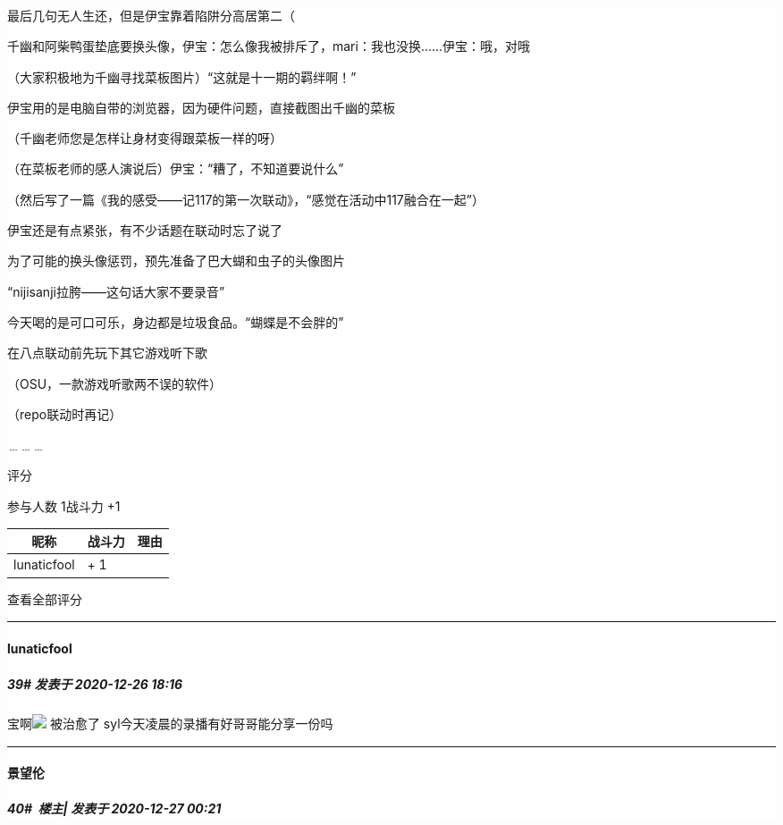 最后几句无人生还，但是伊宝靠着陷阱分高居第二（

千幽和阿柴鸭蛋垫底要换头像，伊宝：怎么像我被排斥了，mari：我也没换......伊宝：哦，对哦

（大家积极地为千幽寻找菜板图片）“这就是十一期的羁绊啊！”


伊宝用的是电脑自带的浏览器，因为硬件问题，直接截图出千幽的菜板

（千幽老师您是怎样让身材变得跟菜板一样的呀）


（在菜板老师的感人演说后）伊宝：“糟了，不知道要说什么”

（然后写了一篇《我的感受——记117的第一次联动》，“感觉在活动中117融合在一起”）


伊宝还是有点紧张，有不少话题在联动时忘了说了

为了可能的换头像惩罚，预先准备了巴大蝴和虫子的头像图片

“nijisanji拉胯——这句话大家不要录音”

今天喝的是可口可乐，身边都是垃圾食品。“蝴蝶是不会胖的”

在八点联动前先玩下其它游戏听下歌

（OSU，一款游戏听歌两不误的软件）

（repo联动时再记）


﹍﹍﹍

评分


 参与人数 1战斗力 +1

|昵称|战斗力|理由|
|----|---|---|
| lunaticfool| + 1||


查看全部评分


-----

####  lunaticfool  
##### 39#       发表于 2020-12-26 18:16


宝啊<img src="https://static.saraba1st.com/image/smiley/face2017/135.png" referrerpolicy="no-referrer">
被治愈了
syl今天凌晨的录播有好哥哥能分享一份吗


-----

####  景望伦  
##### 40#         楼主| 发表于 2020-12-27 00:21
